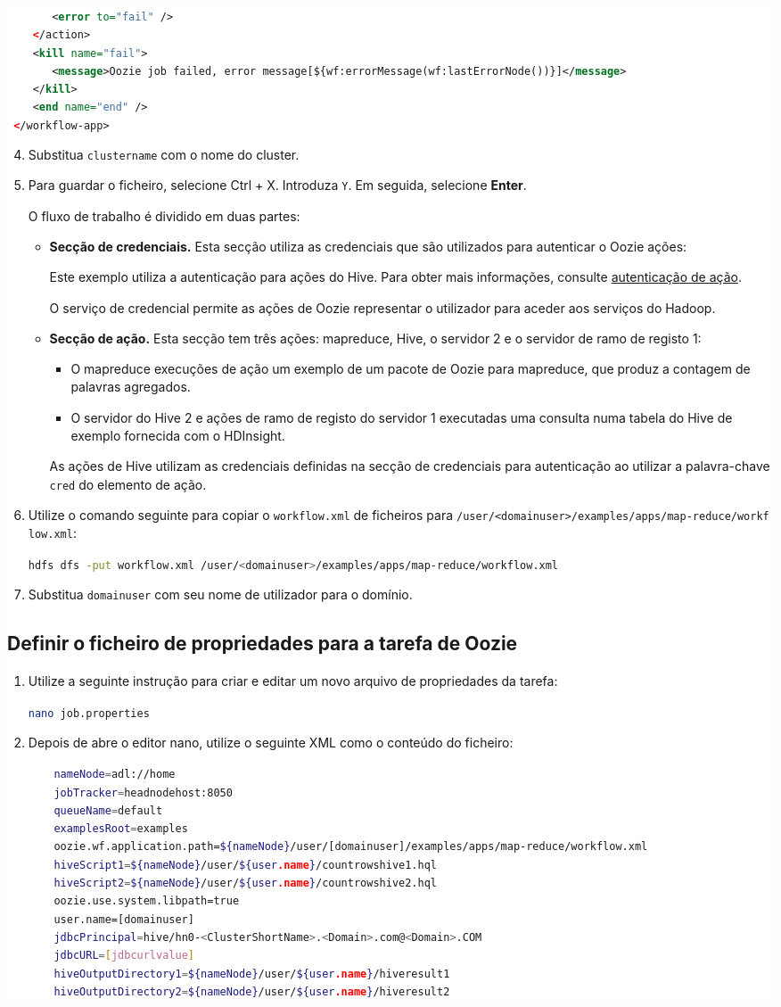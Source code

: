    ```xml
          <error to="fail" />
       </action>
       <kill name="fail">
          <message>Oozie job failed, error message[${wf:errorMessage(wf:lastErrorNode())}]</message>
       </kill>
       <end name="end" />
    </workflow-app>
   ```
4. Substitua `clustername` com o nome do cluster. 

5. Para guardar o ficheiro, selecione Ctrl + X. Introduza `Y`. Em seguida, selecione **Enter**.

    O fluxo de trabalho é dividido em duas partes:
   * **Secção de credenciais.** Esta secção utiliza as credenciais que são utilizados para autenticar o Oozie ações:

     Este exemplo utiliza a autenticação para ações do Hive. Para obter mais informações, consulte [autenticação de ação](https://oozie.apache.org/docs/4.2.0/DG_ActionAuthentication.html).

     O serviço de credencial permite as ações de Oozie representar o utilizador para aceder aos serviços do Hadoop.

   * **Secção de ação.** Esta secção tem três ações: mapreduce, Hive, o servidor 2 e o servidor de ramo de registo 1:

     - O mapreduce execuções de ação um exemplo de um pacote de Oozie para mapreduce, que produz a contagem de palavras agregados.

     - O servidor do Hive 2 e ações de ramo de registo do servidor 1 executadas uma consulta numa tabela do Hive de exemplo fornecida com o HDInsight.

     As ações de Hive utilizam as credenciais definidas na secção de credenciais para autenticação ao utilizar a palavra-chave `cred` do elemento de ação.

6. Utilize o comando seguinte para copiar o `workflow.xml` de ficheiros para `/user/<domainuser>/examples/apps/map-reduce/workflow.xml`:
     ```bash
    hdfs dfs -put workflow.xml /user/<domainuser>/examples/apps/map-reduce/workflow.xml
     ```

7. Substitua `domainuser` com seu nome de utilizador para o domínio.

## <a name="define-the-properties-file-for-the-oozie-job"></a>Definir o ficheiro de propriedades para a tarefa de Oozie

1. Utilize a seguinte instrução para criar e editar um novo arquivo de propriedades da tarefa:

   ```bash
   nano job.properties
   ```

2. Depois de abre o editor nano, utilize o seguinte XML como o conteúdo do ficheiro:

   ```bash
       nameNode=adl://home
       jobTracker=headnodehost:8050
       queueName=default
       examplesRoot=examples
       oozie.wf.application.path=${nameNode}/user/[domainuser]/examples/apps/map-reduce/workflow.xml
       hiveScript1=${nameNode}/user/${user.name}/countrowshive1.hql
       hiveScript2=${nameNode}/user/${user.name}/countrowshive2.hql
       oozie.use.system.libpath=true
       user.name=[domainuser]
       jdbcPrincipal=hive/hn0-<ClusterShortName>.<Domain>.com@<Domain>.COM
       jdbcURL=[jdbcurlvalue]
       hiveOutputDirectory1=${nameNode}/user/${user.name}/hiveresult1
       hiveOutputDirectory2=${nameNode}/user/${user.name}/hiveresult2
   ```